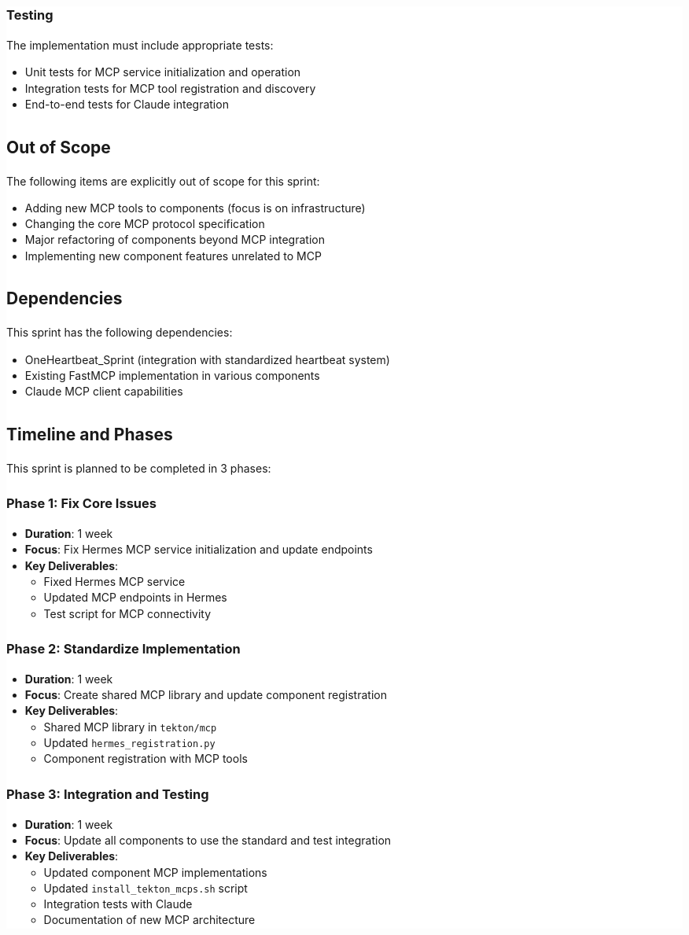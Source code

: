 ### Testing

The implementation must include appropriate tests:

- Unit tests for MCP service initialization and operation
- Integration tests for MCP tool registration and discovery
- End-to-end tests for Claude integration

## Out of Scope

The following items are explicitly out of scope for this sprint:

- Adding new MCP tools to components (focus is on infrastructure)
- Changing the core MCP protocol specification
- Major refactoring of components beyond MCP integration
- Implementing new component features unrelated to MCP

## Dependencies

This sprint has the following dependencies:

- OneHeartbeat_Sprint (integration with standardized heartbeat system)
- Existing FastMCP implementation in various components
- Claude MCP client capabilities

## Timeline and Phases

This sprint is planned to be completed in 3 phases:

### Phase 1: Fix Core Issues
- **Duration**: 1 week
- **Focus**: Fix Hermes MCP service initialization and update endpoints
- **Key Deliverables**: 
  - Fixed Hermes MCP service
  - Updated MCP endpoints in Hermes
  - Test script for MCP connectivity

### Phase 2: Standardize Implementation
- **Duration**: 1 week
- **Focus**: Create shared MCP library and update component registration
- **Key Deliverables**:
  - Shared MCP library in `tekton/mcp`
  - Updated `hermes_registration.py`
  - Component registration with MCP tools

### Phase 3: Integration and Testing
- **Duration**: 1 week
- **Focus**: Update all components to use the standard and test integration
- **Key Deliverables**:
  - Updated component MCP implementations
  - Updated `install_tekton_mcps.sh` script
  - Integration tests with Claude
  - Documentation of new MCP architecture
